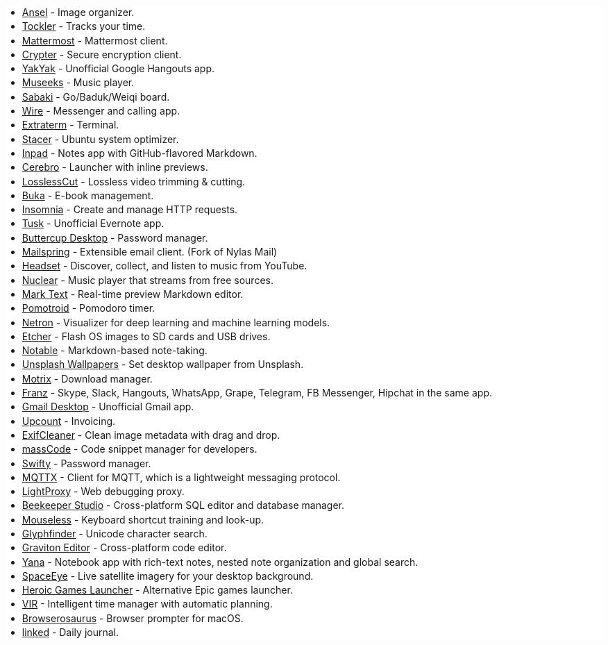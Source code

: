 *   [Ansel](https://github.com/m0g/ansel) - Image organizer.
*   [Tockler](https://github.com/MayGo/tockler) - Tracks your time.
*   [Mattermost](https://github.com/mattermost/desktop) - Mattermost client.
*   [Crypter](https://github.com/HR/Crypter) - Secure encryption client.
*   [YakYak](https://github.com/yakyak/yakyak) - Unofficial Google Hangouts app.
*   [Museeks](https://github.com/KeitIG/museeks) - Music player.
*   [Sabaki](https://github.com/SabakiHQ/Sabaki) - Go/Baduk/Weiqi board.
*   [Wire](https://github.com/wireapp/wire-desktop) - Messenger and calling app.
*   [Extraterm](https://github.com/sedwards2009/extraterm) - Terminal.
*   [Stacer](https://github.com/oguzhaninan/Stacer) - Ubuntu system optimizer.
*   [Inpad](https://github.com/sarah-seo/Inpad) - Notes app with GitHub-flavored Markdown.
*   [Cerebro](https://github.com/KELiON/cerebro) - Launcher with inline previews.
*   [LosslessCut](https://github.com/mifi/lossless-cut) - Lossless video trimming & cutting.
*   [Buka](https://github.com/oguzhaninan/Buka) - E-book management.
*   [Insomnia](https://github.com/getinsomnia/insomnia) - Create and manage HTTP requests.
*   [Tusk](https://github.com/champloohq/tusk) - Unofficial Evernote app.
*   [Buttercup Desktop](https://github.com/buttercup/buttercup-desktop) - Password manager.
*   [Mailspring](https://github.com/Foundry376/Mailspring) - Extensible email client. (Fork of Nylas Mail)
*   [Headset](https://github.com/headsetapp/headset-electron) - Discover, collect, and listen to music from YouTube.
*   [Nuclear](https://github.com/nukeop/nuclear) - Music player that streams from free sources.
*   [Mark Text](https://github.com/marktext/marktext) - Real-time preview Markdown editor.
*   [Pomotroid](https://github.com/Splode/pomotroid) - Pomodoro timer.
*   [Netron](https://github.com/lutzroeder/netron) - Visualizer for deep learning and machine learning models.
*   [Etcher](https://github.com/resin-io/etcher) - Flash OS images to SD cards and USB drives.
*   [Notable](https://github.com/fabiospampinato/notable) - Markdown-based note-taking.
*   [Unsplash Wallpapers](https://github.com/soroushchehresa/unsplash-wallpapers) - Set desktop wallpaper from Unsplash.
*   [Motrix](https://github.com/agalwood/Motrix) - Download manager.
*   [Franz](https://github.com/meetfranz/franz) - Skype, Slack, Hangouts, WhatsApp, Grape, Telegram, FB Messenger, Hipchat in the same app.
*   [Gmail Desktop](https://github.com/timche/gmail-desktop) - Unofficial Gmail app.
*   [Upcount](https://github.com/madisvain/upcount) - Invoicing.
*   [ExifCleaner](https://github.com/szTheory/exifcleaner) - Clean image metadata with drag and drop.
*   [massCode](https://github.com/antonreshetov/massCode) - Code snippet manager for developers.
*   [Swifty](https://github.com/swiftyapp/swifty) - Password manager.
*   [MQTTX](https://github.com/emqx/MQTTX) - Client for MQTT, which is a lightweight messaging protocol.
*   [LightProxy](https://github.com/alibaba/lightproxy) - Web debugging proxy.
*   [Beekeeper Studio](https://github.com/beekeeper-studio/beekeeper-studio) - Cross-platform SQL editor and database manager.
*   [Mouseless](https://github.com/ueberdosis/mouseless) - Keyboard shortcut training and look-up.
*   [Glyphfinder](https://github.com/ueberdosis/glyphfinder) - Unicode character search.
*   [Graviton Editor](https://github.com/Graviton-Code-Editor/Graviton-App) - Cross-platform code editor.
*   [Yana](https://github.com/lukasbach/yana) - Notebook app with rich-text notes, nested note organization and global search.
*   [SpaceEye](https://github.com/KYDronePilot/SpaceEye) - Live satellite imagery for your desktop background.
*   [Heroic Games Launcher](https://github.com/Heroic-Games-Launcher/HeroicGamesLauncher) - Alternative Epic games launcher.
*   [VIR](https://github.com/TommyX12/VIR) - Intelligent time manager with automatic planning.
*   [Browserosaurus](https://github.com/will-stone/browserosaurus) - Browser prompter for macOS.
*   [linked](https://github.com/lostdesign/linked) - Daily journal.
